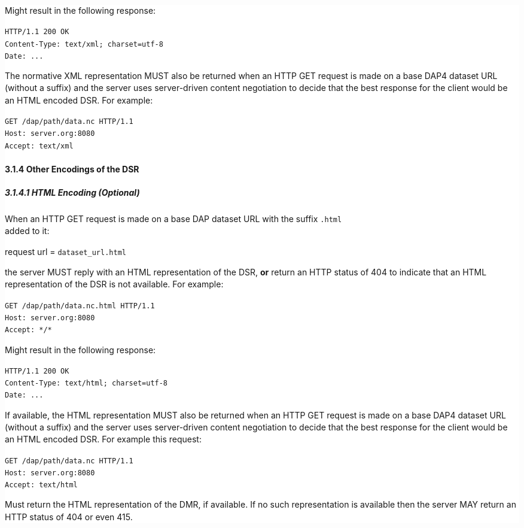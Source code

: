 Might result in the following response:

    HTTP/1.1 200 OK
    Content-Type: text/xml; charset=utf-8
    Date: ...

The normative XML representation MUST also be returned when an HTTP GET
request is made on a base DAP4 dataset URL (without a suffix) and the
server uses server-driven content negotiation to decide that the best
response for the client would be an HTML encoded DSR. For example:

    GET /dap/path/data.nc HTTP/1.1
    Host: server.org:8080
    Accept: text/xml

#### <span id="Other_Encodings_of_the_DSR" class="mw-headline"><span class="mw-headline-number">3.1.4</span> Other Encodings of the DSR</span>

##### <span id="HTML_Encoding_(Optional)"></span><span id="HTML_Encoding_.28Optional.29" class="mw-headline"><span class="mw-headline-number">3.1.4.1</span> HTML Encoding (Optional)</span>

When an HTTP GET request is made on a base DAP dataset URL with the
suffix `.html`  
added to it:

request url = `dataset_url.html`  

the server MUST reply with an HTML representation of the DSR, **or**
return an HTTP status of 404 to indicate that an HTML representation of
the DSR is not available. For example:

    GET /dap/path/data.nc.html HTTP/1.1
    Host: server.org:8080
    Accept: */*

Might result in the following response:

    HTTP/1.1 200 OK
    Content-Type: text/html; charset=utf-8
    Date: ...

If available, the HTML representation MUST also be returned when an HTTP
GET request is made on a base DAP4 dataset URL (without a suffix) and
the server uses server-driven content negotiation to decide that the
best response for the client would be an HTML encoded DSR. For example
this request:

    GET /dap/path/data.nc HTTP/1.1
    Host: server.org:8080
    Accept: text/html

Must return the HTML representation of the DMR, if available. If no such
representation is available then the server MAY return an HTTP status of
404 or even 415.
